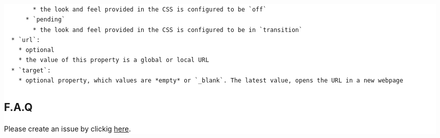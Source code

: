             * the look and feel provided in the CSS is configured to be `off`
          * `pending`
            * the look and feel provided in the CSS is configured to be in `transition`
      * `url`:
        * optional
        * the value of this property is a global or local URL
      * `target`:
        * optional property, which values are *empty* or `_blank`. The latest value, opens the URL in a new webpage

## F.A.Q
Please create an issue by clickig [here](https://github.com/OpenMobileAlliance/githubpages-doc-guidelines/issues).